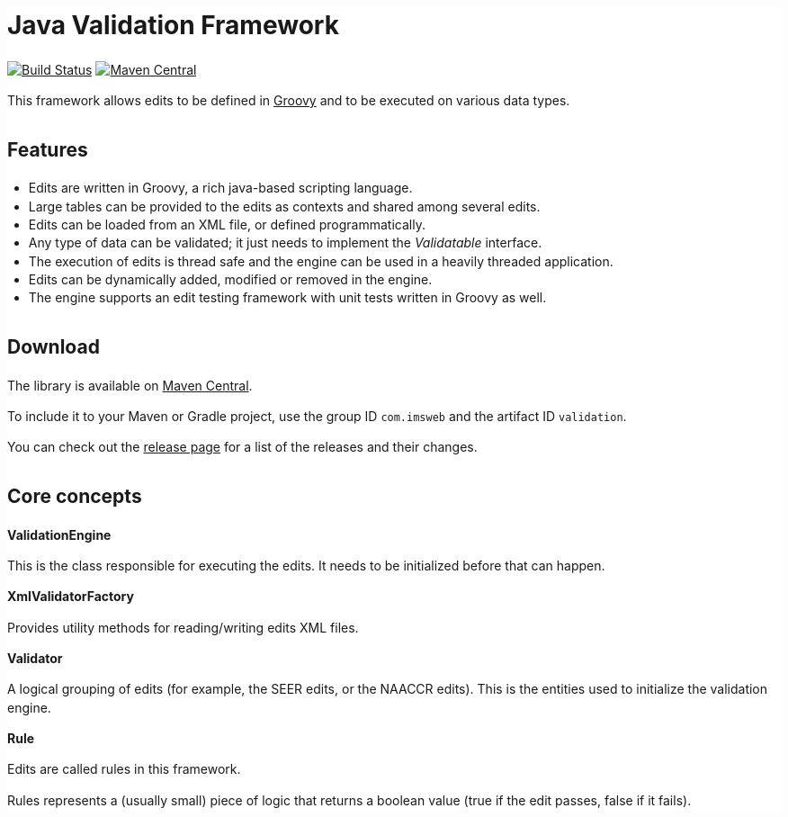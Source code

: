 # Java Validation Framework

[![Build Status](https://travis-ci.org/imsweb/validation.svg?branch=master)](https://travis-ci.org/imsweb/validation)
[![Maven Central](https://maven-badges.herokuapp.com/maven-central/com.imsweb/validation/badge.svg)](https://maven-badges.herokuapp.com/maven-central/com.imsweb/validation)

This framework allows edits to be defined in [Groovy](http://www.groovy-lang.org/) and to be executed on various data types.

## Features

* Edits are written in Groovy, a rich java-based scripting language.
* Large tables can be provided to the edits as contexts and shared among several edits.
* Edits can be loaded from an XML file, or defined programmatically.
* Any type of data can be validated; it just needs to implement the *Validatable* interface.
* The execution of edits is thread safe and the engine can be used in a heavily threaded application.
* Edits can be dynamically added, modified or removed in the engine.
* The engine supports an edit testing framework with unit tests written in Groovy as well.

## Download

The library is available on [Maven Central](http://search.maven.org/#search%7Cga%7C1%7Cg%3A%22com.imsweb%22%20AND%20a%3A%22validation%22).

To include it to your Maven or Gradle project, use the group ID `com.imsweb` and the artifact ID `validation`.

You can check out the [release page](https://github.com/imsweb/validation/releases) for a list of the releases and their changes.

## Core concepts

**ValidationEngine**

This is the class responsible for executing the edits. It needs to be initialized before that can happen.

**XmlValidatorFactory**

Provides utility methods for reading/writing edits XML files.

**Validator**

A logical grouping of edits (for example, the SEER edits, or the NAACCR edits). This is the entities used to initialize the validation engine.

**Rule**

Edits are called rules in this framework.

Rules represents a (usually small) piece of logic that returns a boolean value (true if the edit passes, false if it fails).
